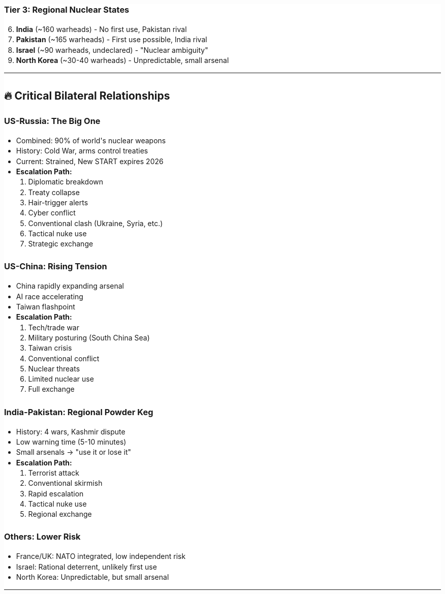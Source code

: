 ### Tier 3: Regional Nuclear States
6. **India** (~160 warheads) - No first use, Pakistan rival
7. **Pakistan** (~165 warheads) - First use possible, India rival
8. **Israel** (~90 warheads, undeclared) - "Nuclear ambiguity"
9. **North Korea** (~30-40 warheads) - Unpredictable, small arsenal

---

## 🔥 Critical Bilateral Relationships

### US-Russia: The Big One
- Combined: 90% of world's nuclear weapons
- History: Cold War, arms control treaties
- Current: Strained, New START expires 2026
- **Escalation Path:**
  1. Diplomatic breakdown
  2. Treaty collapse
  3. Hair-trigger alerts
  4. Cyber conflict
  5. Conventional clash (Ukraine, Syria, etc.)
  6. Tactical nuke use
  7. Strategic exchange

### US-China: Rising Tension
- China rapidly expanding arsenal
- AI race accelerating
- Taiwan flashpoint
- **Escalation Path:**
  1. Tech/trade war
  2. Military posturing (South China Sea)
  3. Taiwan crisis
  4. Conventional conflict
  5. Nuclear threats
  6. Limited nuclear use
  7. Full exchange

### India-Pakistan: Regional Powder Keg
- History: 4 wars, Kashmir dispute
- Low warning time (5-10 minutes)
- Small arsenals → "use it or lose it"
- **Escalation Path:**
  1. Terrorist attack
  2. Conventional skirmish
  3. Rapid escalation
  4. Tactical nuke use
  5. Regional exchange

### Others: Lower Risk
- France/UK: NATO integrated, low independent risk
- Israel: Rational deterrent, unlikely first use
- North Korea: Unpredictable, but small arsenal

---